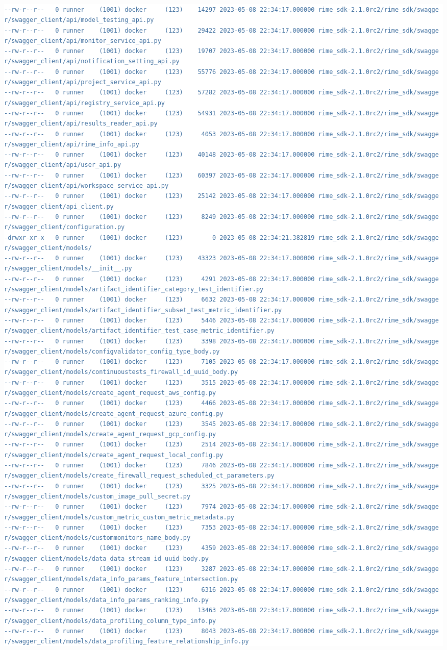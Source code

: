 ```diff
--rw-r--r--   0 runner    (1001) docker     (123)    14297 2023-05-08 22:34:17.000000 rime_sdk-2.1.0rc2/rime_sdk/swagger/swagger_client/api/model_testing_api.py
--rw-r--r--   0 runner    (1001) docker     (123)    29422 2023-05-08 22:34:17.000000 rime_sdk-2.1.0rc2/rime_sdk/swagger/swagger_client/api/monitor_service_api.py
--rw-r--r--   0 runner    (1001) docker     (123)    19707 2023-05-08 22:34:17.000000 rime_sdk-2.1.0rc2/rime_sdk/swagger/swagger_client/api/notification_setting_api.py
--rw-r--r--   0 runner    (1001) docker     (123)    55776 2023-05-08 22:34:17.000000 rime_sdk-2.1.0rc2/rime_sdk/swagger/swagger_client/api/project_service_api.py
--rw-r--r--   0 runner    (1001) docker     (123)    57282 2023-05-08 22:34:17.000000 rime_sdk-2.1.0rc2/rime_sdk/swagger/swagger_client/api/registry_service_api.py
--rw-r--r--   0 runner    (1001) docker     (123)    54931 2023-05-08 22:34:17.000000 rime_sdk-2.1.0rc2/rime_sdk/swagger/swagger_client/api/results_reader_api.py
--rw-r--r--   0 runner    (1001) docker     (123)     4053 2023-05-08 22:34:17.000000 rime_sdk-2.1.0rc2/rime_sdk/swagger/swagger_client/api/rime_info_api.py
--rw-r--r--   0 runner    (1001) docker     (123)    40148 2023-05-08 22:34:17.000000 rime_sdk-2.1.0rc2/rime_sdk/swagger/swagger_client/api/user_api.py
--rw-r--r--   0 runner    (1001) docker     (123)    60397 2023-05-08 22:34:17.000000 rime_sdk-2.1.0rc2/rime_sdk/swagger/swagger_client/api/workspace_service_api.py
--rw-r--r--   0 runner    (1001) docker     (123)    25142 2023-05-08 22:34:17.000000 rime_sdk-2.1.0rc2/rime_sdk/swagger/swagger_client/api_client.py
--rw-r--r--   0 runner    (1001) docker     (123)     8249 2023-05-08 22:34:17.000000 rime_sdk-2.1.0rc2/rime_sdk/swagger/swagger_client/configuration.py
-drwxr-xr-x   0 runner    (1001) docker     (123)        0 2023-05-08 22:34:21.382819 rime_sdk-2.1.0rc2/rime_sdk/swagger/swagger_client/models/
--rw-r--r--   0 runner    (1001) docker     (123)    43323 2023-05-08 22:34:17.000000 rime_sdk-2.1.0rc2/rime_sdk/swagger/swagger_client/models/__init__.py
--rw-r--r--   0 runner    (1001) docker     (123)     4291 2023-05-08 22:34:17.000000 rime_sdk-2.1.0rc2/rime_sdk/swagger/swagger_client/models/artifact_identifier_category_test_identifier.py
--rw-r--r--   0 runner    (1001) docker     (123)     6632 2023-05-08 22:34:17.000000 rime_sdk-2.1.0rc2/rime_sdk/swagger/swagger_client/models/artifact_identifier_subset_test_metric_identifier.py
--rw-r--r--   0 runner    (1001) docker     (123)     5446 2023-05-08 22:34:17.000000 rime_sdk-2.1.0rc2/rime_sdk/swagger/swagger_client/models/artifact_identifier_test_case_metric_identifier.py
--rw-r--r--   0 runner    (1001) docker     (123)     3398 2023-05-08 22:34:17.000000 rime_sdk-2.1.0rc2/rime_sdk/swagger/swagger_client/models/configvalidator_config_type_body.py
--rw-r--r--   0 runner    (1001) docker     (123)     7105 2023-05-08 22:34:17.000000 rime_sdk-2.1.0rc2/rime_sdk/swagger/swagger_client/models/continuoustests_firewall_id_uuid_body.py
--rw-r--r--   0 runner    (1001) docker     (123)     3515 2023-05-08 22:34:17.000000 rime_sdk-2.1.0rc2/rime_sdk/swagger/swagger_client/models/create_agent_request_aws_config.py
--rw-r--r--   0 runner    (1001) docker     (123)     4466 2023-05-08 22:34:17.000000 rime_sdk-2.1.0rc2/rime_sdk/swagger/swagger_client/models/create_agent_request_azure_config.py
--rw-r--r--   0 runner    (1001) docker     (123)     3545 2023-05-08 22:34:17.000000 rime_sdk-2.1.0rc2/rime_sdk/swagger/swagger_client/models/create_agent_request_gcp_config.py
--rw-r--r--   0 runner    (1001) docker     (123)     2514 2023-05-08 22:34:17.000000 rime_sdk-2.1.0rc2/rime_sdk/swagger/swagger_client/models/create_agent_request_local_config.py
--rw-r--r--   0 runner    (1001) docker     (123)     7846 2023-05-08 22:34:17.000000 rime_sdk-2.1.0rc2/rime_sdk/swagger/swagger_client/models/create_firewall_request_scheduled_ct_parameters.py
--rw-r--r--   0 runner    (1001) docker     (123)     3325 2023-05-08 22:34:17.000000 rime_sdk-2.1.0rc2/rime_sdk/swagger/swagger_client/models/custom_image_pull_secret.py
--rw-r--r--   0 runner    (1001) docker     (123)     7974 2023-05-08 22:34:17.000000 rime_sdk-2.1.0rc2/rime_sdk/swagger/swagger_client/models/custom_metric_custom_metric_metadata.py
--rw-r--r--   0 runner    (1001) docker     (123)     7353 2023-05-08 22:34:17.000000 rime_sdk-2.1.0rc2/rime_sdk/swagger/swagger_client/models/custommonitors_name_body.py
--rw-r--r--   0 runner    (1001) docker     (123)     4359 2023-05-08 22:34:17.000000 rime_sdk-2.1.0rc2/rime_sdk/swagger/swagger_client/models/data_data_stream_id_uuid_body.py
--rw-r--r--   0 runner    (1001) docker     (123)     3287 2023-05-08 22:34:17.000000 rime_sdk-2.1.0rc2/rime_sdk/swagger/swagger_client/models/data_info_params_feature_intersection.py
--rw-r--r--   0 runner    (1001) docker     (123)     6316 2023-05-08 22:34:17.000000 rime_sdk-2.1.0rc2/rime_sdk/swagger/swagger_client/models/data_info_params_ranking_info.py
--rw-r--r--   0 runner    (1001) docker     (123)    13463 2023-05-08 22:34:17.000000 rime_sdk-2.1.0rc2/rime_sdk/swagger/swagger_client/models/data_profiling_column_type_info.py
--rw-r--r--   0 runner    (1001) docker     (123)     8043 2023-05-08 22:34:17.000000 rime_sdk-2.1.0rc2/rime_sdk/swagger/swagger_client/models/data_profiling_feature_relationship_info.py
```